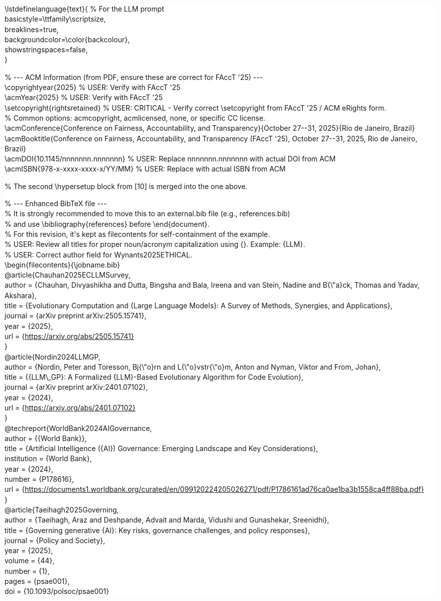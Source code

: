 \\lstdefinelanguage{text}{ % For the LLM prompt  
    basicstyle=\\ttfamily\\scriptsize,  
    breaklines=true,  
    backgroundcolor=\\color{backcolour},  
    showstringspaces=false,  
}

% \--- ACM Information (from PDF, ensure these are correct for FAccT '25) \---  
\\copyrightyear{2025} % USER: Verify with FAccT '25  
\\acmYear{2025}       % USER: Verify with FAccT '25  
\\setcopyright{rightsretained} % USER: CRITICAL \- Verify correct \\setcopyright from FAccT '25 / ACM eRights form.  
                              % Common options: acmcopyright, acmlicensed, none, or specific CC license.  
\\acmConference{Conference on Fairness, Accountability, and Transparency}{October 27--31, 2025}{Rio de Janeiro, Brazil}  
\\acmBooktitle{Conference on Fairness, Accountability, and Transparency (FAccT '25), October 27--31, 2025, Rio de Janeiro, Brazil}  
\\acmDOI{10.1145/nnnnnnn.nnnnnnn} % USER: Replace nnnnnnn.nnnnnnn with actual DOI from ACM  
\\acmISBN{978-x-xxxx-xxxx-x/YY/MM} % USER: Replace with actual ISBN from ACM

% The second \\hypersetup block from \[10\] is merged into the one above.

% \--- Enhanced BibTeX file \---  
% It is strongly recommended to move this to an external.bib file (e.g., references.bib)  
% and use \\bibliography{references} before \\end{document}.  
% For this revision, it's kept as filecontents for self-containment of the example.  
% USER: Review all titles for proper noun/acronym capitalization using {}. Example: {LLM}.  
% USER: Correct author field for Wynants2025ETHICAL.  
\\begin{filecontents}{\\jobname.bib}  
@article{Chauhan2025ECLLMSurvey,  
  author    \= {Chauhan, Divyashikha and Dutta, Bingsha and Bala, Ireena and van Stein, Nadine and B{\\"a}ck, Thomas and Yadav, Akshara},  
  title     \= {Evolutionary Computation and {Large Language Models}: A Survey of Methods, Synergies, and Applications},  
  journal   \= {arXiv preprint arXiv:2505.15741},  
  year      \= {2025},  
  url       \= {https://arxiv.org/abs/2505.15741}  
}  
@article{Nordin2024LLMGP,  
  author    \= {Nordin, Peter and Toresson, Bj{\\"o}rn and L{\\"o}vstr{\\"o}m, Anton and Nyman, Viktor and From, Johan},  
  title     \= {{LLM\\\_GP}: A Formalized {LLM}-Based Evolutionary Algorithm for Code Evolution},  
  journal   \= {arXiv preprint arXiv:2401.07102},  
  year      \= {2024},  
  url       \= {https://arxiv.org/abs/2401.07102}  
}  
@techreport{WorldBank2024AIGovernance,  
  author    \= {{World Bank}},  
  title     \= {Artificial Intelligence ({AI}) Governance: Emerging Landscape and Key Considerations},  
  institution \= {World Bank},  
  year      \= {2024},  
  number    \= {P178616},  
  url       \= {https://documents1.worldbank.org/curated/en/099120224205026271/pdf/P1786161ad76ca0ae1ba3b1558ca4ff88ba.pdf}  
}  
@article{Taeihagh2025Governing,  
  author    \= {Taeihagh, Araz and Deshpande, Advait and Marda, Vidushi and Gunashekar, Sreenidhi},  
  title     \= {Governing generative {AI}: Key risks, governance challenges, and policy responses},  
  journal   \= {Policy and Society},  
  year      \= {2025},  
  volume    \= {44},  
  number    \= {1},  
  pages     \= {psae001},  
  doi       \= {10.1093/polsoc/psae001}  